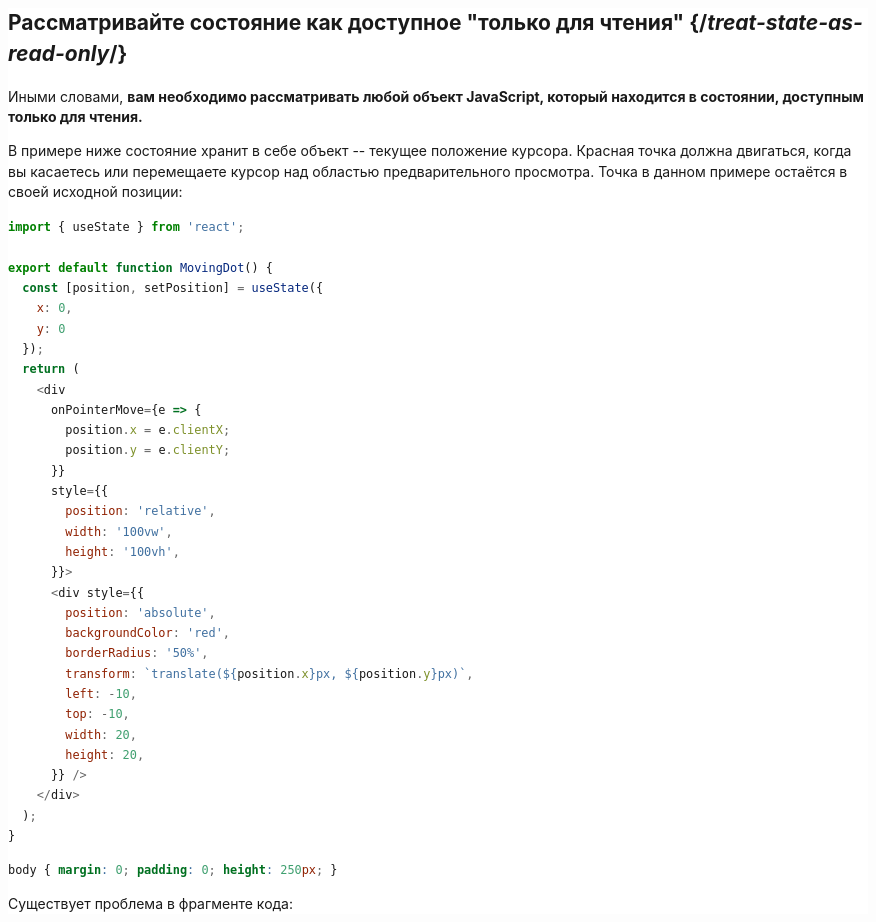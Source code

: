## Рассматривайте состояние как доступное "только для чтения" {/*treat-state-as-read-only*/}

Иными словами, **вам необходимо рассматривать любой объект JavaScript, который находится в состоянии, доступным только для чтения.**

В примере ниже состояние хранит в себе объект -- текущее положение курсора. Красная точка должна двигаться, когда вы касаетесь или перемещаете курсор над областью предварительного просмотра. Точка в данном примере остаётся в своей исходной позиции:

<Sandpack>

```js
import { useState } from 'react';

export default function MovingDot() {
  const [position, setPosition] = useState({
    x: 0,
    y: 0
  });
  return (
    <div
      onPointerMove={e => {
        position.x = e.clientX;
        position.y = e.clientY;
      }}
      style={{
        position: 'relative',
        width: '100vw',
        height: '100vh',
      }}>
      <div style={{
        position: 'absolute',
        backgroundColor: 'red',
        borderRadius: '50%',
        transform: `translate(${position.x}px, ${position.y}px)`,
        left: -10,
        top: -10,
        width: 20,
        height: 20,
      }} />
    </div>
  );
}
```

```css
body { margin: 0; padding: 0; height: 250px; }
```

</Sandpack>

Существует проблема в фрагменте кода:
